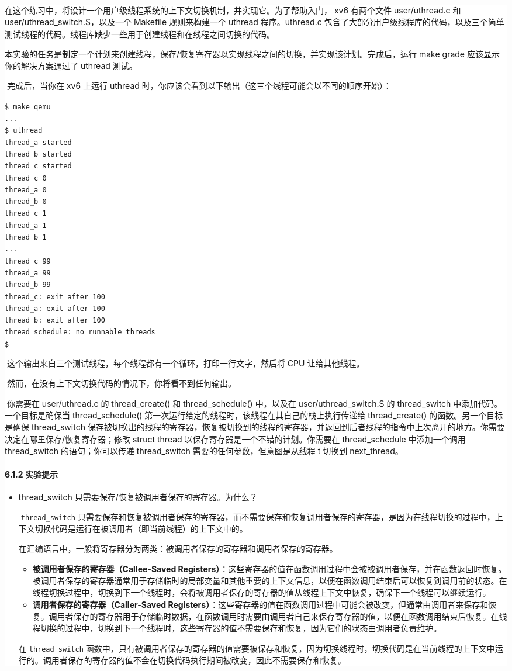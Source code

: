 ​		在这个练习中，将设计一个用户级线程系统的上下文切换机制，并实现它。为了帮助入门， xv6 有两个文件 user/uthread.c 和 user/uthread_switch.S，以及一个 Makefile 规则来构建一个 uthread 程序。uthread.c 包含了大部分用户级线程库的代码，以及三个简单测试线程的代码。线程库缺少一些用于创建线程和在线程之间切换的代码。

​		本实验的任务是制定一个计划来创建线程，保存/恢复寄存器以实现线程之间的切换，并实现该计划。完成后，运行 make grade 应该显示你的解决方案通过了 uthread 测试。

​		完成后，当你在 xv6 上运行 uthread 时，你应该会看到以下输出（这三个线程可能会以不同的顺序开始）：

```bash
$ make qemu
...
$ uthread
thread_a started
thread_b started
thread_c started
thread_c 0
thread_a 0
thread_b 0
thread_c 1
thread_a 1
thread_b 1
...
thread_c 99
thread_a 99
thread_b 99
thread_c: exit after 100
thread_a: exit after 100
thread_b: exit after 100
thread_schedule: no runnable threads
$
```

​		这个输出来自三个测试线程，每个线程都有一个循环，打印一行文字，然后将 CPU 让给其他线程。

​		然而，在没有上下文切换代码的情况下，你将看不到任何输出。

​		你需要在 user/uthread.c 的 thread_create() 和 thread_schedule() 中，以及在 user/uthread_switch.S 的 thread_switch 中添加代码。一个目标是确保当 thread_schedule() 第一次运行给定的线程时，该线程在其自己的栈上执行传递给 thread_create() 的函数。另一个目标是确保 thread_switch 保存被切换出的线程的寄存器，恢复被切换到的线程的寄存器，并返回到后者线程的指令中上次离开的地方。你需要决定在哪里保存/恢复寄存器；修改 struct thread 以保存寄存器是一个不错的计划。你需要在 thread_schedule 中添加一个调用 thread_switch 的语句；你可以传递 thread_switch 需要的任何参数，但意图是从线程 t 切换到 next_thread。

#### 6.1.2 实验提示

- thread_switch 只需要保存/恢复被调用者保存的寄存器。为什么？ 

  ​		`thread_switch` 只需要保存和恢复被调用者保存的寄存器，而不需要保存和恢复调用者保存的寄存器，是因为在线程切换的过程中，上下文切换代码是运行在被调用者（即当前线程）的上下文中的。

  在汇编语言中，一般将寄存器分为两类：被调用者保存的寄存器和调用者保存的寄存器。

  - **被调用者保存的寄存器（Callee-Saved Registers）**：这些寄存器的值在函数调用过程中会被被调用者保存，并在函数返回时恢复。被调用者保存的寄存器通常用于存储临时的局部变量和其他重要的上下文信息，以便在函数调用结束后可以恢复到调用前的状态。在线程切换过程中，切换到下一个线程时，会将被调用者保存的寄存器的值从线程上下文中恢复，确保下一个线程可以继续运行。
  - **调用者保存的寄存器（Caller-Saved Registers）**：这些寄存器的值在函数调用过程中可能会被改变，但通常由调用者来保存和恢复。调用者保存的寄存器用于存储临时数据，在函数调用时需要由调用者自己来保存寄存器的值，以便在函数调用结束后恢复。在线程切换的过程中，切换到下一个线程时，这些寄存器的值不需要保存和恢复，因为它们的状态由调用者负责维护。

  在 `thread_switch` 函数中，只有被调用者保存的寄存器的值需要被保存和恢复，因为切换线程时，切换代码是在当前线程的上下文中运行的。调用者保存的寄存器的值不会在切换代码执行期间被改变，因此不需要保存和恢复。

